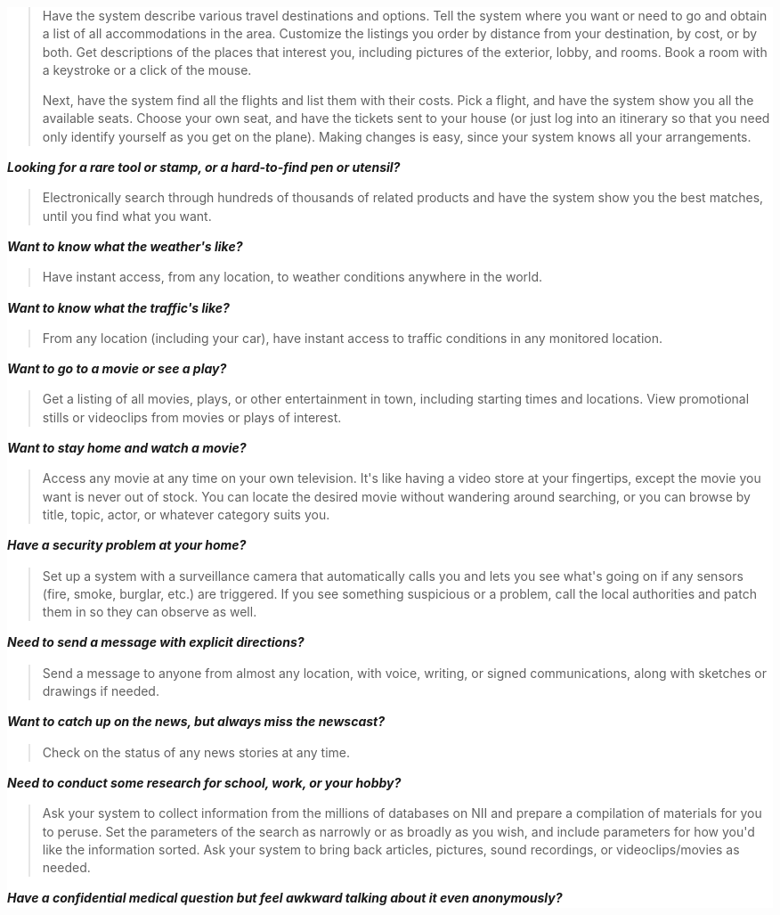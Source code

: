 > Have the system describe various travel destinations and options. Tell the system where you want or need to go and obtain a list of all accommodations in the area. Customize the listings you order by distance from your destination, by cost, or by both. Get descriptions of the places that interest you, including pictures of the exterior, lobby, and rooms. Book a room with a keystroke or a click of the mouse.
>
> Next, have the system find all the flights and list them with their costs. Pick a flight, and have the system show you all the available seats. Choose your own seat, and have the tickets sent to your house (or just log into an itinerary so that you need only identify yourself as you get on the plane). Making changes is easy, since your system knows all your arrangements.

***Looking for a rare tool or stamp, or a hard-to-find pen or utensil?***

> Electronically search through hundreds of thousands of related products and have the system show you the best matches, until you find what you want.

***Want to know what the weather's like?***

> Have instant access, from any location, to weather conditions anywhere in the world.

***Want to know what the traffic's like?***

> From any location (including your car), have instant access to traffic conditions in any monitored location.

***Want to go to a movie or see a play?***

> Get a listing of all movies, plays, or other entertainment in town, including starting times and locations. View promotional stills or videoclips from movies or plays of interest.

***Want to stay home and watch a movie?***

> Access any movie at any time on your own television. It's like having a video store at your fingertips, except the movie you want is never out of stock. You can locate the desired movie without wandering around searching, or you can browse by title, topic, actor, or whatever category suits you.

***Have a security problem at your home?***

> Set up a system with a surveillance camera that automatically calls you and lets you see what's going on if any sensors (fire, smoke, burglar, etc.) are triggered. If you see something suspicious or a problem, call the local authorities and patch them in so they can observe as well.

***Need to send a message with explicit directions?***

> Send a message to anyone from almost any location, with voice, writing, or signed communications, along with sketches or drawings if needed.

***Want to catch up on the news, but always miss the newscast?***

> Check on the status of any news stories at any time.

***Need to conduct some research for school, work, or your hobby?***

> Ask your system to collect information from the millions of databases on NII and prepare a compilation of materials for you to peruse. Set the parameters of the search as narrowly or as broadly as you wish, and include parameters for how you'd like the information sorted. Ask your system to bring back articles, pictures, sound recordings, or videoclips/movies as needed.

***Have a confidential medical question but feel awkward talking about it even anonymously?***
